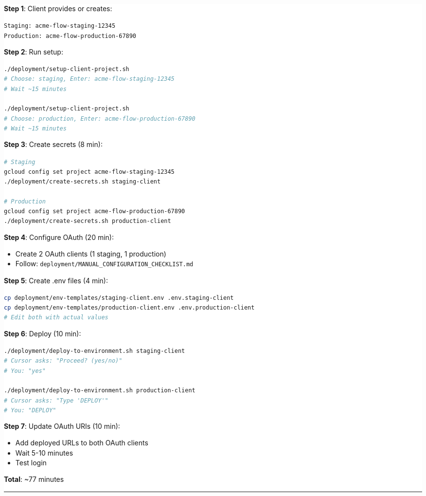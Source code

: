 **Step 1**: Client provides or creates:
```
Staging: acme-flow-staging-12345
Production: acme-flow-production-67890
```

**Step 2**: Run setup:
```bash
./deployment/setup-client-project.sh
# Choose: staging, Enter: acme-flow-staging-12345
# Wait ~15 minutes

./deployment/setup-client-project.sh
# Choose: production, Enter: acme-flow-production-67890
# Wait ~15 minutes
```

**Step 3**: Create secrets (8 min):
```bash
# Staging
gcloud config set project acme-flow-staging-12345
./deployment/create-secrets.sh staging-client

# Production
gcloud config set project acme-flow-production-67890
./deployment/create-secrets.sh production-client
```

**Step 4**: Configure OAuth (20 min):
- Create 2 OAuth clients (1 staging, 1 production)
- Follow: `deployment/MANUAL_CONFIGURATION_CHECKLIST.md`

**Step 5**: Create .env files (4 min):
```bash
cp deployment/env-templates/staging-client.env .env.staging-client
cp deployment/env-templates/production-client.env .env.production-client
# Edit both with actual values
```

**Step 6**: Deploy (10 min):
```bash
./deployment/deploy-to-environment.sh staging-client
# Cursor asks: "Proceed? (yes/no)"
# You: "yes"

./deployment/deploy-to-environment.sh production-client
# Cursor asks: "Type 'DEPLOY'"
# You: "DEPLOY"
```

**Step 7**: Update OAuth URIs (10 min):
- Add deployed URLs to both OAuth clients
- Wait 5-10 minutes
- Test login

**Total**: ~77 minutes

---